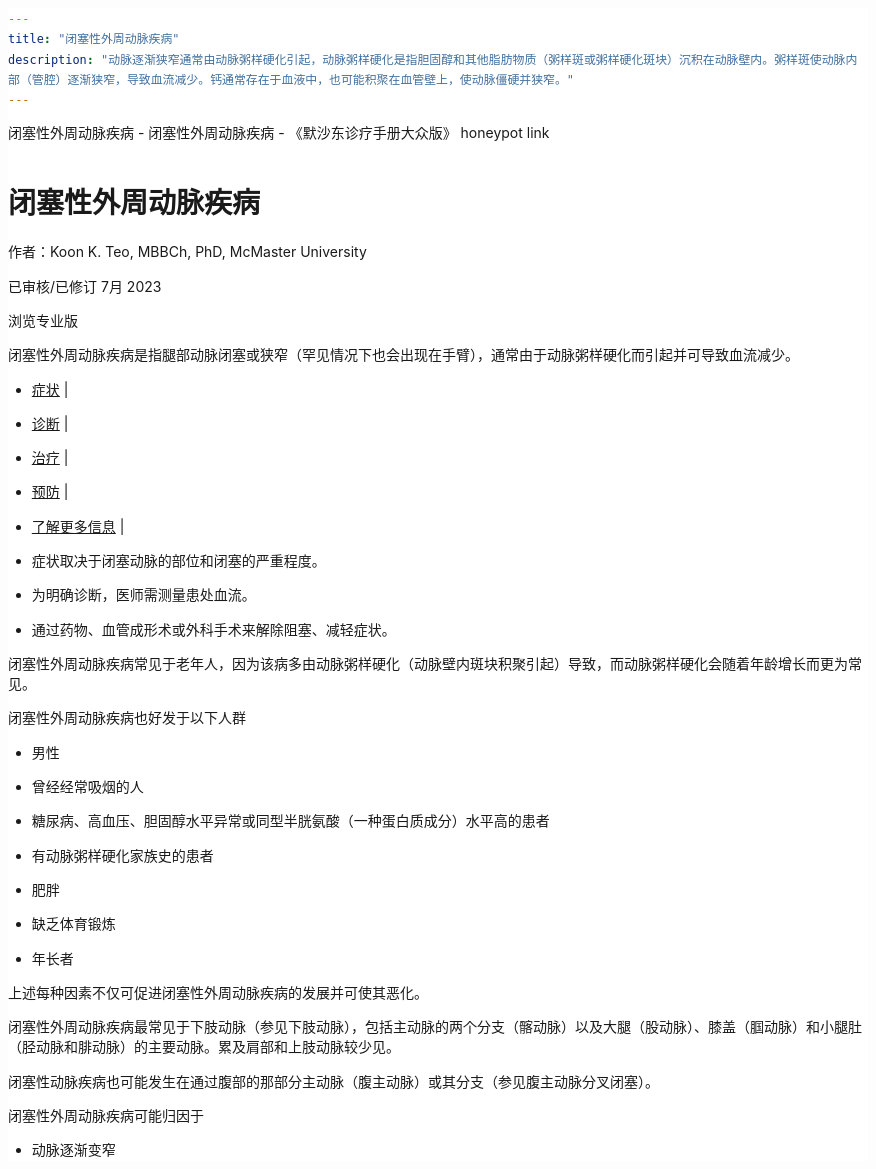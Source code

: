 ```yaml
---
title: "闭塞性外周动脉疾病"
description: "动脉逐渐狭窄通常由动脉粥样硬化引起，动脉粥样硬化是指胆固醇和其他脂肪物质（粥样斑或粥样硬化斑块）沉积在动脉壁内。粥样斑使动脉内部（管腔）逐渐狭窄，导致血流减少。钙通常存在于血液中，也可能积聚在血管壁上，使动脉僵硬并狭窄。"
---
```


﻿闭塞性外周动脉疾病 \- 闭塞性外周动脉疾病 \- 《默沙东诊疗手册大众版》 honeypot link

# 闭塞性外周动脉疾病

作者：Koon K. Teo, MBBCh, PhD, McMaster University

已审核/已修订 7月 2023

浏览专业版

闭塞性外周动脉疾病是指腿部动脉闭塞或狭窄（罕见情况下也会出现在手臂），通常由于动脉粥样硬化而引起并可导致血流减少。

- [症状](#症状_v722200_zh) \|
- [诊断](#诊断_v722251_zh) \|
- [治疗](#治疗_v722304_zh) \|
- [预防](#预防_v722286_zh) \|
- [了解更多信息](#了解更多信息_v26286062_zh) \|

- 症状取决于闭塞动脉的部位和闭塞的严重程度。

- 为明确诊断，医师需测量患处血流。

- 通过药物、血管成形术或外科手术来解除阻塞、减轻症状。


闭塞性外周动脉疾病常见于老年人，因为该病多由动脉粥样硬化（动脉壁内斑块积聚引起）导致，而动脉粥样硬化会随着年龄增长而更为常见。

闭塞性外周动脉疾病也好发于以下人群

- 男性

- 曾经经常吸烟的人

- 糖尿病、高血压、胆固醇水平异常或同型半胱氨酸（一种蛋白质成分）水平高的患者

- 有动脉粥样硬化家族史的患者

- 肥胖

- 缺乏体育锻炼

- 年长者


上述每种因素不仅可促进闭塞性外周动脉疾病的发展并可使其恶化。

闭塞性外周动脉疾病最常见于下肢动脉（参见下肢动脉），包括主动脉的两个分支（髂动脉）以及大腿（股动脉）、膝盖（腘动脉）和小腿肚（胫动脉和腓动脉）的主要动脉。累及肩部和上肢动脉较少见。

闭塞性动脉疾病也可能发生在通过腹部的那部分主动脉（腹主动脉）或其分支（参见腹主动脉分叉闭塞）。

闭塞性外周动脉疾病可能归因于

- 动脉逐渐变窄

